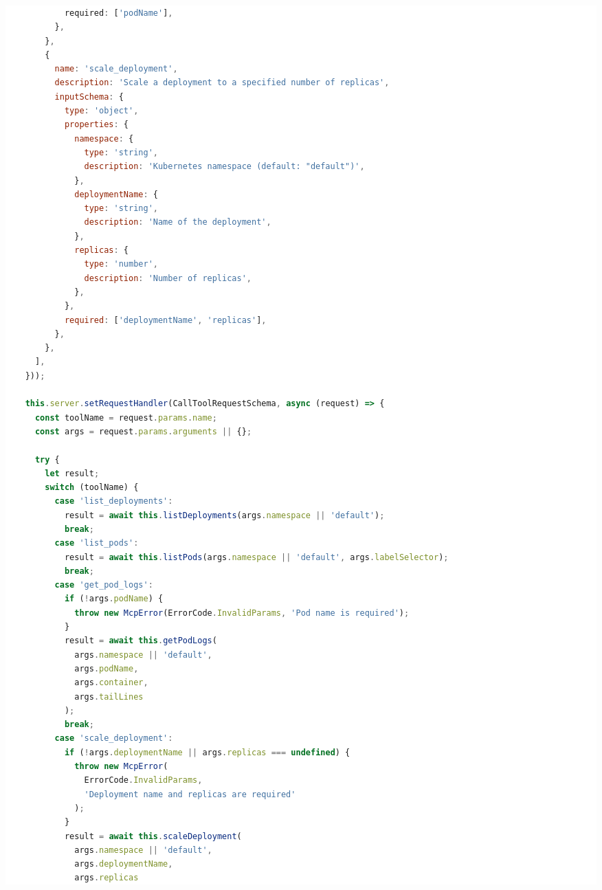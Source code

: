 ```javascript
            required: ['podName'],
          },
        },
        {
          name: 'scale_deployment',
          description: 'Scale a deployment to a specified number of replicas',
          inputSchema: {
            type: 'object',
            properties: {
              namespace: {
                type: 'string',
                description: 'Kubernetes namespace (default: "default")',
              },
              deploymentName: {
                type: 'string',
                description: 'Name of the deployment',
              },
              replicas: {
                type: 'number',
                description: 'Number of replicas',
              },
            },
            required: ['deploymentName', 'replicas'],
          },
        },
      ],
    }));

    this.server.setRequestHandler(CallToolRequestSchema, async (request) => {
      const toolName = request.params.name;
      const args = request.params.arguments || {};

      try {
        let result;
        switch (toolName) {
          case 'list_deployments':
            result = await this.listDeployments(args.namespace || 'default');
            break;
          case 'list_pods':
            result = await this.listPods(args.namespace || 'default', args.labelSelector);
            break;
          case 'get_pod_logs':
            if (!args.podName) {
              throw new McpError(ErrorCode.InvalidParams, 'Pod name is required');
            }
            result = await this.getPodLogs(
              args.namespace || 'default',
              args.podName,
              args.container,
              args.tailLines
            );
            break;
          case 'scale_deployment':
            if (!args.deploymentName || args.replicas === undefined) {
              throw new McpError(
                ErrorCode.InvalidParams,
                'Deployment name and replicas are required'
              );
            }
            result = await this.scaleDeployment(
              args.namespace || 'default',
              args.deploymentName,
              args.replicas
```